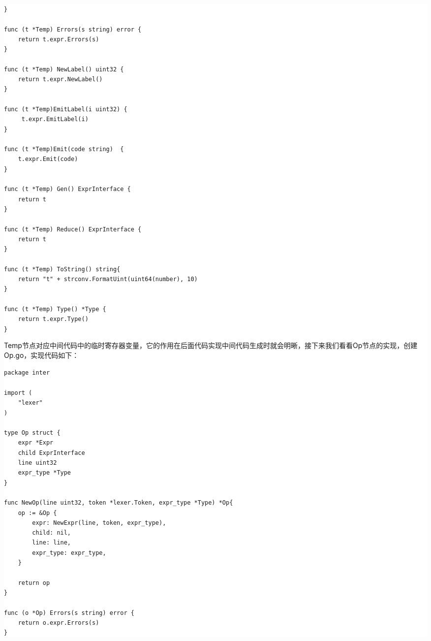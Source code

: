 ```
}

func (t *Temp) Errors(s string) error {
	return t.expr.Errors(s)
}

func (t *Temp) NewLabel() uint32 {
	return t.expr.NewLabel()
}

func (t *Temp)EmitLabel(i uint32) {
	 t.expr.EmitLabel(i)
}

func (t *Temp)Emit(code string)  {
    t.expr.Emit(code)
}

func (t *Temp) Gen() ExprInterface {
	return t
}

func (t *Temp) Reduce() ExprInterface {
	return t
}

func (t *Temp) ToString() string{
    return "t" + strconv.FormatUint(uint64(number), 10)
}

func (t *Temp) Type() *Type {
	return t.expr.Type()
}
```
Temp节点对应中间代码中的临时寄存器变量，它的作用在后面代码实现中间代码生成时就会明晰，接下来我们看看Op节点的实现，创建Op.go，实现代码如下：
```
package inter

import (
	"lexer"
)

type Op struct {
	expr *Expr 
	child ExprInterface
	line uint32
	expr_type *Type
}

func NewOp(line uint32, token *lexer.Token, expr_type *Type) *Op{
	op := &Op {
		expr: NewExpr(line, token, expr_type),
		child: nil,
		line: line,
		expr_type: expr_type,
	}

	return op 
}

func (o *Op) Errors(s string) error {
	return o.expr.Errors(s)
}
```